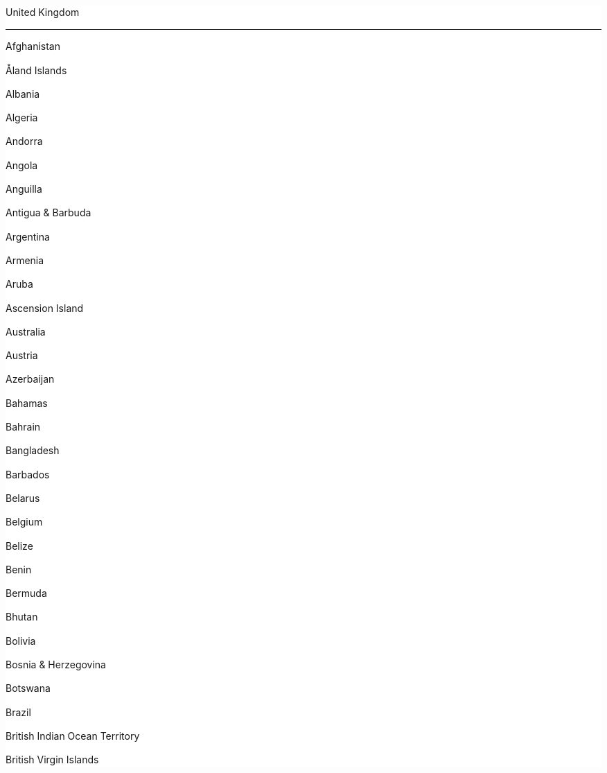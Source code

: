 United Kingdom

---

Afghanistan

Åland Islands

Albania

Algeria

Andorra

Angola

Anguilla

Antigua & Barbuda

Argentina

Armenia

Aruba

Ascension Island

Australia

Austria

Azerbaijan

Bahamas

Bahrain

Bangladesh

Barbados

Belarus

Belgium

Belize

Benin

Bermuda

Bhutan

Bolivia

Bosnia & Herzegovina

Botswana

Brazil

British Indian Ocean Territory

British Virgin Islands
